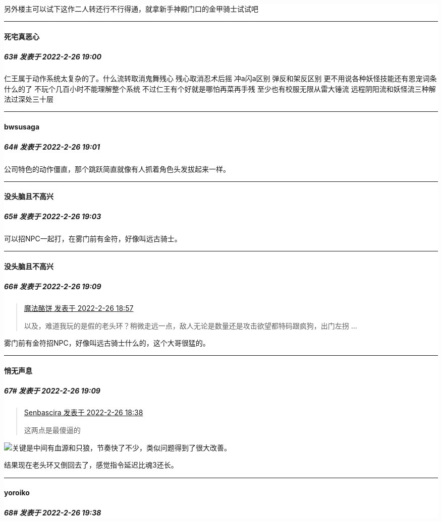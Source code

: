 另外楼主可以试下这作二人转还行不行得通，就拿新手神殿门口的金甲骑士试试吧

*****

####  死宅真恶心  
##### 63#       发表于 2022-2-26 19:00

仁王属于动作系统太复杂的了。什么流转取消鬼舞残心 残心取消忍术后摇 冲a闪a区别 弹反和架反区别 更不用说各种妖怪技能还有恩宠词条什么的了 不玩个几百小时不能理解整个系统 不过仁王有个好就是哪怕再菜再手残 至少也有校服无限从雷大锤流 远程阴阳流和妖怪流三种解法过深处三十层

*****

####  bwsusaga  
##### 64#       发表于 2022-2-26 19:01

公司特色的动作僵直，那个跳跃简直就像有人抓着角色头发拔起来一样。

*****

####  没头脑且不高兴  
##### 65#       发表于 2022-2-26 19:03

可以招NPC一起打，在雾门前有金符，好像叫远古骑士。



*****

####  没头脑且不高兴  
##### 66#       发表于 2022-2-26 19:09

<blockquote><a href="httphttps://bbs.saraba1st.com/2b/forum.php?mod=redirect&amp;goto=findpost&amp;pid=54841562&amp;ptid=2054743" target="_blank">魔法酪饼 发表于 2022-2-26 18:57</a>

以及，难道我玩的是假的老头环？稍微走远一点，敌人无论是数量还是攻击欲望都特码跟疯狗，出门左拐 ...</blockquote>
雾门前有金符招NPC，好像叫远古骑士什么的，这个大哥很猛的。

*****

####  悄无声息  
##### 67#       发表于 2022-2-26 19:09

<blockquote><a href="httphttps://bbs.saraba1st.com/2b/forum.php?mod=redirect&amp;goto=findpost&amp;pid=54841363&amp;ptid=2054743" target="_blank">Senbascira 发表于 2022-2-26 18:38</a>

这两点是最傻逼的</blockquote>
<img src="https://static.saraba1st.com/image/smiley/face2017/004.gif" referrerpolicy="no-referrer">关键是中间有血源和只狼，节奏快了不少，类似问题得到了很大改善。

结果现在老头环又倒回去了，感觉指令延迟比魂3还长。



*****

####  yoroiko  
##### 68#       发表于 2022-2-26 19:38
